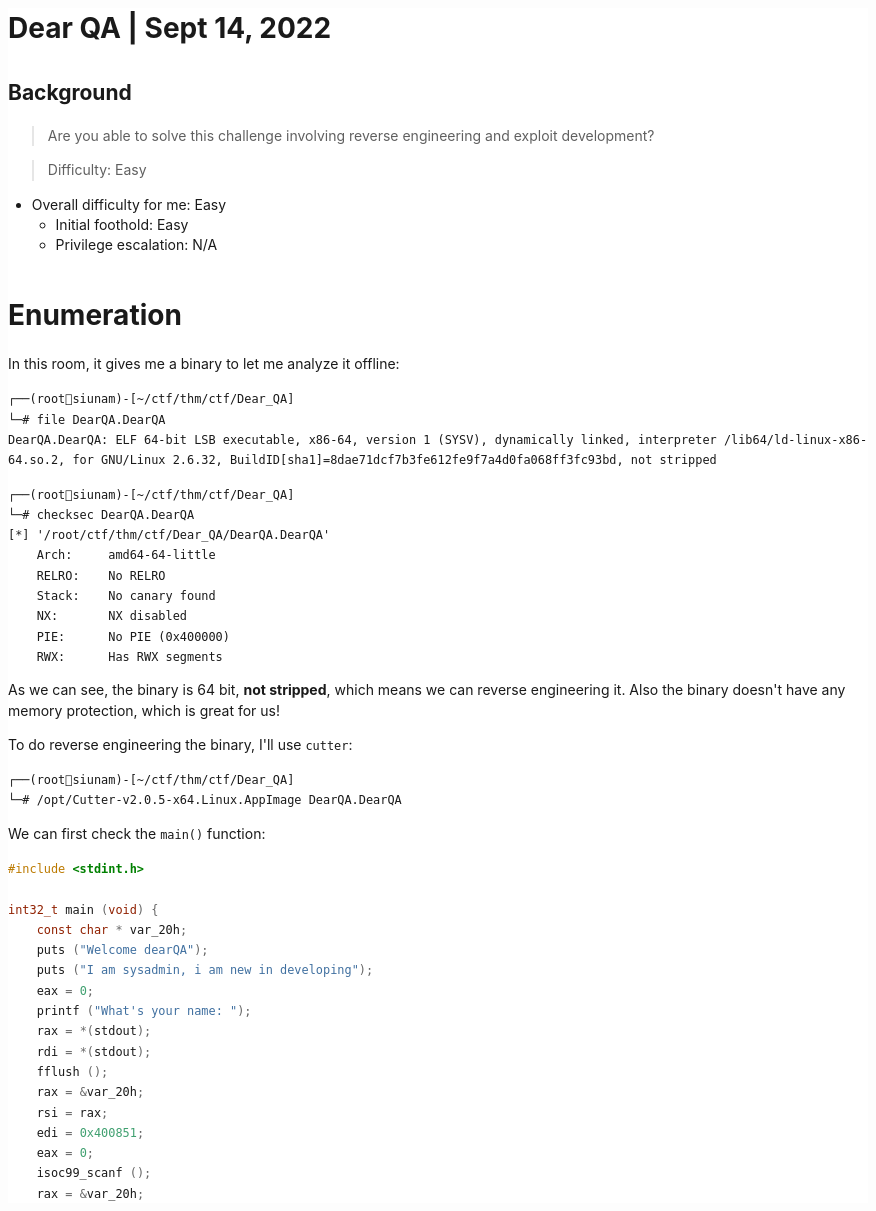 # Dear QA | Sept 14, 2022

## Background

> Are you able to solve this challenge involving reverse engineering and exploit development?

> Difficulty: Easy

- Overall difficulty for me: Easy
    - Initial foothold: Easy
    - Privilege escalation: N/A

# Enumeration

In this room, it gives me a binary to let me analyze it offline:

```
┌──(root🌸siunam)-[~/ctf/thm/ctf/Dear_QA]
└─# file DearQA.DearQA 
DearQA.DearQA: ELF 64-bit LSB executable, x86-64, version 1 (SYSV), dynamically linked, interpreter /lib64/ld-linux-x86-64.so.2, for GNU/Linux 2.6.32, BuildID[sha1]=8dae71dcf7b3fe612fe9f7a4d0fa068ff3fc93bd, not stripped
```

```
┌──(root🌸siunam)-[~/ctf/thm/ctf/Dear_QA]
└─# checksec DearQA.DearQA   
[*] '/root/ctf/thm/ctf/Dear_QA/DearQA.DearQA'
    Arch:     amd64-64-little
    RELRO:    No RELRO
    Stack:    No canary found
    NX:       NX disabled
    PIE:      No PIE (0x400000)
    RWX:      Has RWX segments
```

As we can see, the binary is 64 bit, **not stripped**, which means we can reverse engineering it. Also the binary doesn't have any memory protection, which is great for us!

To do reverse engineering the binary, I'll use `cutter`:

```
┌──(root🌸siunam)-[~/ctf/thm/ctf/Dear_QA]
└─# /opt/Cutter-v2.0.5-x64.Linux.AppImage DearQA.DearQA
```

We can first check the `main()` function:

```c
#include <stdint.h>
 
int32_t main (void) {
    const char * var_20h;
    puts ("Welcome dearQA");
    puts ("I am sysadmin, i am new in developing");
    eax = 0;
    printf ("What's your name: ");
    rax = *(stdout);
    rdi = *(stdout);
    fflush ();
    rax = &var_20h;
    rsi = rax;
    edi = 0x400851;
    eax = 0;
    isoc99_scanf ();
    rax = &var_20h;
```